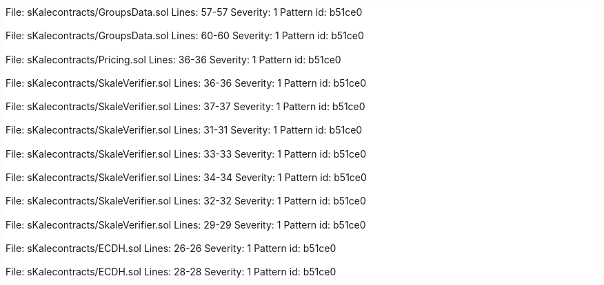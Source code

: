 File: sKalecontracts/GroupsData.sol
Lines: 57-57
Severity: 1
Pattern id: b51ce0

File: sKalecontracts/GroupsData.sol
Lines: 60-60
Severity: 1
Pattern id: b51ce0

File: sKalecontracts/Pricing.sol
Lines: 36-36
Severity: 1
Pattern id: b51ce0

File: sKalecontracts/SkaleVerifier.sol
Lines: 36-36
Severity: 1
Pattern id: b51ce0

File: sKalecontracts/SkaleVerifier.sol
Lines: 37-37
Severity: 1
Pattern id: b51ce0

File: sKalecontracts/SkaleVerifier.sol
Lines: 31-31
Severity: 1
Pattern id: b51ce0

File: sKalecontracts/SkaleVerifier.sol
Lines: 33-33
Severity: 1
Pattern id: b51ce0

File: sKalecontracts/SkaleVerifier.sol
Lines: 34-34
Severity: 1
Pattern id: b51ce0

File: sKalecontracts/SkaleVerifier.sol
Lines: 32-32
Severity: 1
Pattern id: b51ce0

File: sKalecontracts/SkaleVerifier.sol
Lines: 29-29
Severity: 1
Pattern id: b51ce0

File: sKalecontracts/ECDH.sol
Lines: 26-26
Severity: 1
Pattern id: b51ce0

File: sKalecontracts/ECDH.sol
Lines: 28-28
Severity: 1
Pattern id: b51ce0
